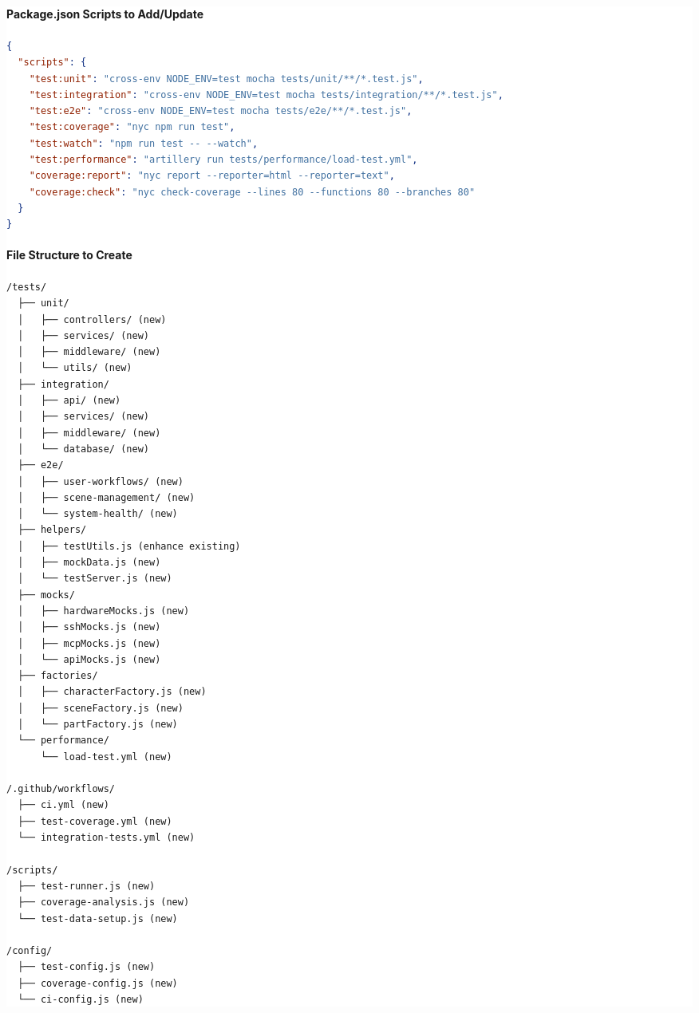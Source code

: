 #### Package.json Scripts to Add/Update
```json
{
  "scripts": {
    "test:unit": "cross-env NODE_ENV=test mocha tests/unit/**/*.test.js",
    "test:integration": "cross-env NODE_ENV=test mocha tests/integration/**/*.test.js",
    "test:e2e": "cross-env NODE_ENV=test mocha tests/e2e/**/*.test.js",
    "test:coverage": "nyc npm run test",
    "test:watch": "npm run test -- --watch",
    "test:performance": "artillery run tests/performance/load-test.yml",
    "coverage:report": "nyc report --reporter=html --reporter=text",
    "coverage:check": "nyc check-coverage --lines 80 --functions 80 --branches 80"
  }
}
```

#### File Structure to Create
```
/tests/
  ├── unit/
  │   ├── controllers/ (new)
  │   ├── services/ (new)
  │   ├── middleware/ (new)
  │   └── utils/ (new)
  ├── integration/
  │   ├── api/ (new)
  │   ├── services/ (new)
  │   ├── middleware/ (new)
  │   └── database/ (new)
  ├── e2e/
  │   ├── user-workflows/ (new)
  │   ├── scene-management/ (new)
  │   └── system-health/ (new)
  ├── helpers/
  │   ├── testUtils.js (enhance existing)
  │   ├── mockData.js (new)
  │   └── testServer.js (new)
  ├── mocks/
  │   ├── hardwareMocks.js (new)
  │   ├── sshMocks.js (new)
  │   ├── mcpMocks.js (new)
  │   └── apiMocks.js (new)
  ├── factories/
  │   ├── characterFactory.js (new)
  │   ├── sceneFactory.js (new)
  │   └── partFactory.js (new)
  └── performance/
      └── load-test.yml (new)

/.github/workflows/
  ├── ci.yml (new)
  ├── test-coverage.yml (new)
  └── integration-tests.yml (new)

/scripts/
  ├── test-runner.js (new)
  ├── coverage-analysis.js (new)
  └── test-data-setup.js (new)

/config/
  ├── test-config.js (new)
  ├── coverage-config.js (new)
  └── ci-config.js (new)

```
